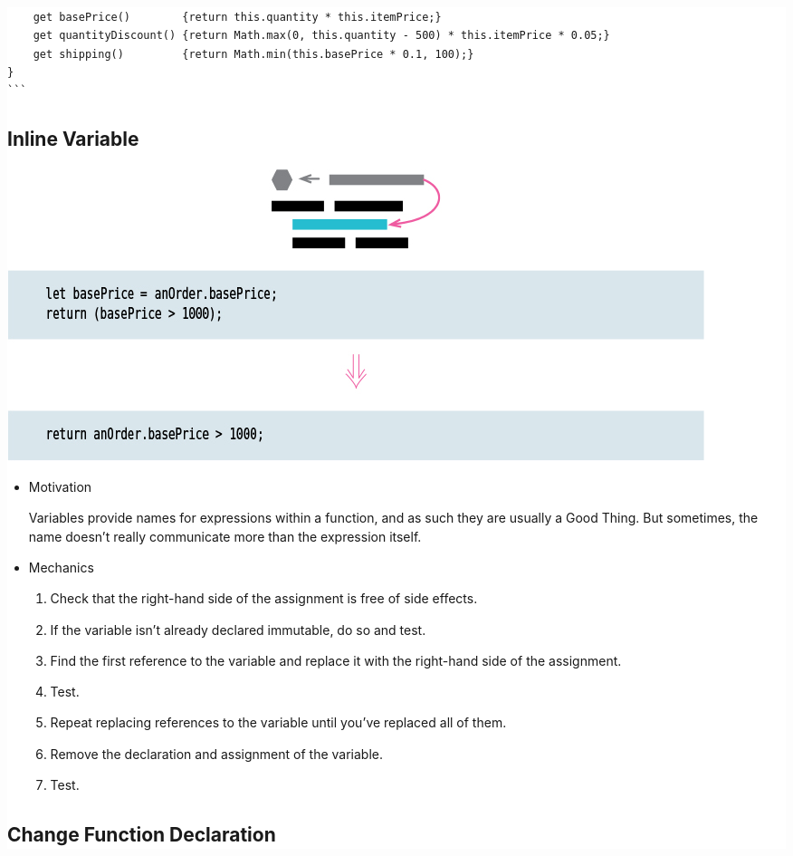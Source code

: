         get basePrice()        {return this.quantity * this.itemPrice;}
        get quantityDiscount() {return Math.max(0, this.quantity - 500) * this.itemPrice * 0.05;}
        get shipping()         {return Math.min(this.basePrice * 0.1, 100);}
    }
    ```

## Inline Variable

![](../Images/Refactor/6-inline-variable.jpg)

* Motivation

    Variables provide names for expressions within a function, and as such they are usually a Good Thing. But sometimes, the name doesn’t really communicate more than the expression itself.

* Mechanics
    1. Check that the right-hand side of the assignment is free of side effects.

    2. If the variable isn’t already declared immutable, do so and test.

    3. Find the first reference to the variable and replace it with the right-hand side of the assignment.

    4. Test.

    5. Repeat replacing references to the variable until you’ve replaced all of them.

    6. Remove the declaration and assignment of the variable.

    7. Test.

## Change Function Declaration

